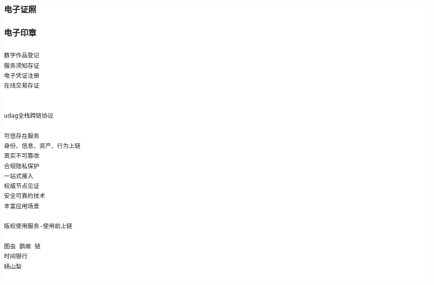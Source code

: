 ### 电子证照
```

```

### 电子印章
```

```

### 
```
数字作品登记
服务须知存证
电子凭证注册
在线交易存证


udag全栈跨链协议

可信存在服务
身份、信息、资产、行为上链
真实不可篡改
合规隐私保护
一站式接入
权威节点见证
安全可靠的技术
丰富应用场景

版权使用服务-使用前上链

图虫 鹊凿 链
时间银行
砀山梨


```

### 
```

```
